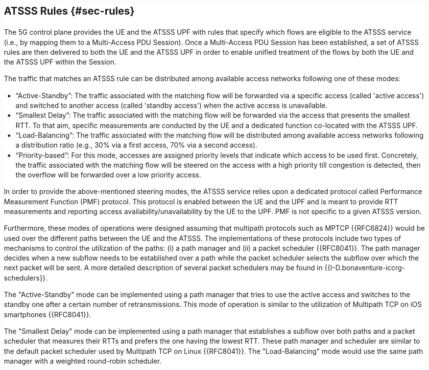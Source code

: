 ## ATSSS Rules {#sec-rules}

The 5G control plane provides the UE and the ATSSS UPF with rules that specify
which flows are eligible to the ATSSS service (i.e., by mapping them to a Multi-Access PDU Session). Once a Multi-Access PDU Session has been established, a set of ATSSS rules are then delivered to both the UE and the ATSSS UPF in order to enable unified treatment of the flows by both the UE and the ATSSS UPF within the Session.


The traffic that matches an ATSSS rule can be distributed among available access networks following one of these modes:

- “Active-Standby”: The traffic associated with the matching flow will be forwarded via a specific access (called 'active access') and switched to another access (called 'standby access') when the active access is unavailable. 
- “Smallest Delay”: The traffic associated with the matching flow will be forwarded via the access that presents the smallest RTT. To that aim, specific measurements are conducted by the UE and a dedicated function co-located with the ATSSS UPF. 
- “Load-Balancing”: The traffic associated with the matching flow will be distributed among available access networks following a distribution ratio (e.g., 30% via a first access, 70% via a second access).
- “Priority-based”: For this mode, accesses are assigned priority levels that indicate which access to be used first. Concretely, the traffic associated with the matching flow will be steered on the access with a high priority till congestion is detected, then the overflow will be forwarded over a low priority access. 

In order to provide the above-mentioned steering modes, the ATSSS service relies upon a dedicated protocol called Performance Measurement Function (PMF) protocol. This protocol is enabled between the UE and the UPF and is meant to provide RTT measurements and reporting access availability/unavailability by the UE to the UPF. PMF is not specific to a given ATSSS version. 

Furthermore, these modes of operations were designed assuming that multipath protocols
such as MPTCP {{RFC6824}} would be used over the different paths between
the UE and the ATSSS. The implementations of these protocols include two
types of mechanisms to control the utilization of the paths: (i) a
path manager and (ii) a packet scheduler {{RFC8041}}.
The path manager decides when a
new subflow needs to be established over a path while the packet scheduler
selects the subflow over which the next packet will be sent. A more detailed
description of several packet schedulers may be found in
{{I-D.bonaventure-iccrg-schedulers}}.

The "Active-Standby" mode can be implemented using a path manager that tries to
use the active access and switches to the standby one after a certain number
of retransmissions. This mode of operation is similar to the utilization of
Multipath TCP on iOS smartphones {{RFC8041}}.

The "Smallest Delay" mode can be implemented using a path manager that
establishes a subflow over both paths and a packet scheduler that measures
their RTTs and prefers the one having the lowest RTT.
These
path manager and scheduler are similar to the default packet
scheduler used by Multipath TCP on Linux {{RFC8041}}.
The "Load-Balancing" mode would use the same path manager with a weighted
round-robin scheduler.
